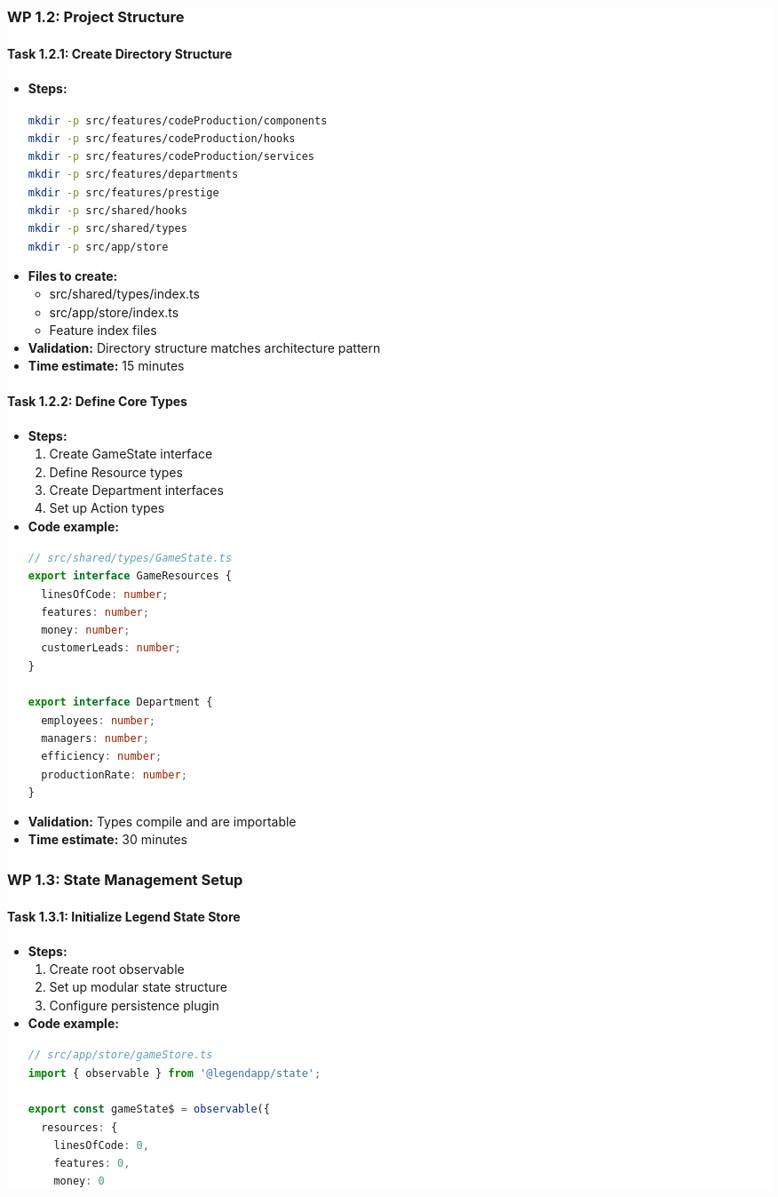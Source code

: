 ### WP 1.2: Project Structure

#### Task 1.2.1: Create Directory Structure
- **Steps:**
  ```bash
  mkdir -p src/features/codeProduction/components
  mkdir -p src/features/codeProduction/hooks
  mkdir -p src/features/codeProduction/services
  mkdir -p src/features/departments
  mkdir -p src/features/prestige
  mkdir -p src/shared/hooks
  mkdir -p src/shared/types
  mkdir -p src/app/store
  ```
- **Files to create:** 
  - src/shared/types/index.ts
  - src/app/store/index.ts
  - Feature index files
- **Validation:** Directory structure matches architecture pattern
- **Time estimate:** 15 minutes

#### Task 1.2.2: Define Core Types
- **Steps:**
  1. Create GameState interface
  2. Define Resource types
  3. Create Department interfaces
  4. Set up Action types
- **Code example:**
  ```typescript
  // src/shared/types/GameState.ts
  export interface GameResources {
    linesOfCode: number;
    features: number;
    money: number;
    customerLeads: number;
  }
  
  export interface Department {
    employees: number;
    managers: number;
    efficiency: number;
    productionRate: number;
  }
  ```
- **Validation:** Types compile and are importable
- **Time estimate:** 30 minutes

### WP 1.3: State Management Setup

#### Task 1.3.1: Initialize Legend State Store
- **Steps:**
  1. Create root observable
  2. Set up modular state structure
  3. Configure persistence plugin
- **Code example:**
  ```typescript
  // src/app/store/gameStore.ts
  import { observable } from '@legendapp/state';
  
  export const gameState$ = observable({
    resources: {
      linesOfCode: 0,
      features: 0,
      money: 0
  ```